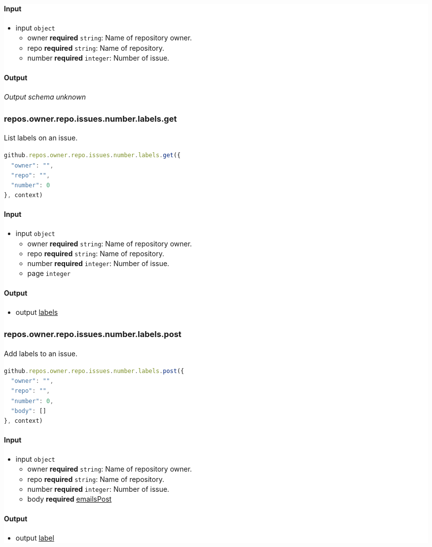 #### Input
* input `object`
  * owner **required** `string`: Name of repository owner.
  * repo **required** `string`: Name of repository.
  * number **required** `integer`: Number of issue.

#### Output
*Output schema unknown*

### repos.owner.repo.issues.number.labels.get
List labels on an issue.


```js
github.repos.owner.repo.issues.number.labels.get({
  "owner": "",
  "repo": "",
  "number": 0
}, context)
```

#### Input
* input `object`
  * owner **required** `string`: Name of repository owner.
  * repo **required** `string`: Name of repository.
  * number **required** `integer`: Number of issue.
  * page `integer`

#### Output
* output [labels](#labels)

### repos.owner.repo.issues.number.labels.post
Add labels to an issue.


```js
github.repos.owner.repo.issues.number.labels.post({
  "owner": "",
  "repo": "",
  "number": 0,
  "body": []
}, context)
```

#### Input
* input `object`
  * owner **required** `string`: Name of repository owner.
  * repo **required** `string`: Name of repository.
  * number **required** `integer`: Number of issue.
  * body **required** [emailsPost](#emailspost)

#### Output
* output [label](#label)
